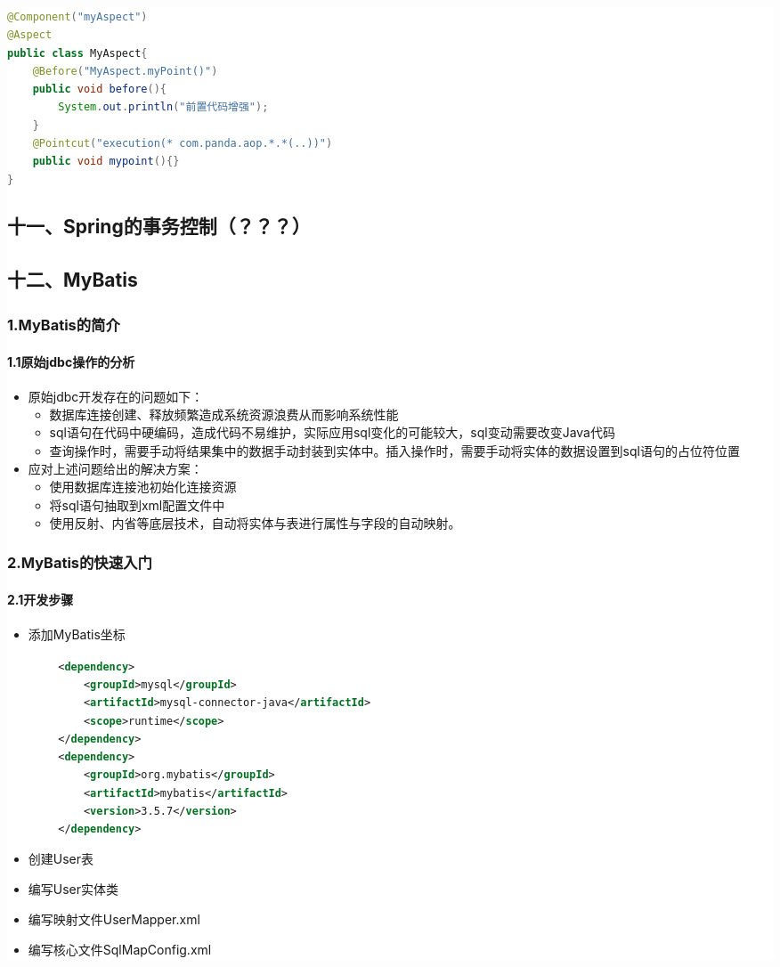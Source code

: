 ```java
@Component("myAspect")
@Aspect
public class MyAspect{
    @Before("MyAspect.myPoint()")
    public void before(){
        System.out.println("前置代码增强");
    }
    @Pointcut("execution(* com.panda.aop.*.*(..))")
    public void mypoint(){}
}
```

## 十一、Spring的事务控制（？？？）

## 十二、MyBatis

### 1.MyBatis的简介

#### 1.1原始jdbc操作的分析

- 原始jdbc开发存在的问题如下：
  - 数据库连接创建、释放频繁造成系统资源浪费从而影响系统性能
  - sql语句在代码中硬编码，造成代码不易维护，实际应用sql变化的可能较大，sql变动需要改变Java代码
  - 查询操作时，需要手动将结果集中的数据手动封装到实体中。插入操作时，需要手动将实体的数据设置到sql语句的占位符位置
- 应对上述问题给出的解决方案：
  - 使用数据库连接池初始化连接资源
  - 将sql语句抽取到xml配置文件中
  - 使用反射、内省等底层技术，自动将实体与表进行属性与字段的自动映射。

### 2.MyBatis的快速入门

#### 2.1开发步骤

- 添加MyBatis坐标

```xml
        <dependency>
            <groupId>mysql</groupId>
            <artifactId>mysql-connector-java</artifactId>
            <scope>runtime</scope>
        </dependency>
        <dependency>
            <groupId>org.mybatis</groupId>
            <artifactId>mybatis</artifactId>
            <version>3.5.7</version>
        </dependency>
```

- 创建User表

- 编写User实体类
- 编写映射文件UserMapper.xml
- 编写核心文件SqlMapConfig.xml
